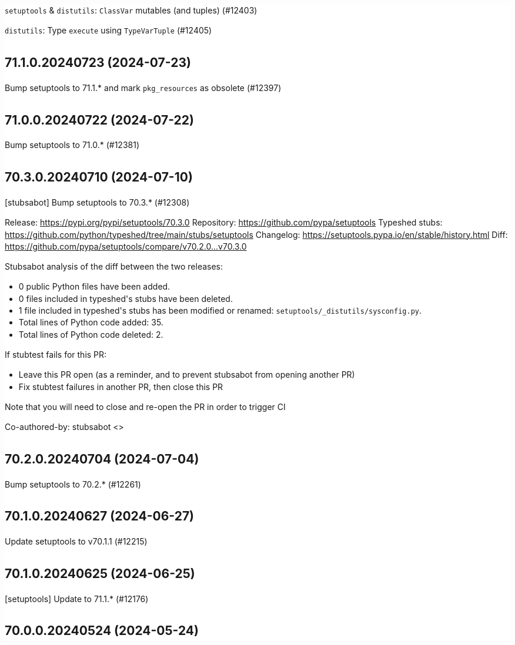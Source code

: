 `setuptools` & `distutils`: `ClassVar` mutables (and tuples) (#12403)

`distutils`: Type `execute` using `TypeVarTuple` (#12405)

## 71.1.0.20240723 (2024-07-23)

Bump setuptools to 71.1.* and mark `pkg_resources` as obsolete (#12397)

## 71.0.0.20240722 (2024-07-22)

Bump setuptools to 71.0.* (#12381)

## 70.3.0.20240710 (2024-07-10)

[stubsabot] Bump setuptools to 70.3.* (#12308)

Release: https://pypi.org/pypi/setuptools/70.3.0
Repository: https://github.com/pypa/setuptools
Typeshed stubs: https://github.com/python/typeshed/tree/main/stubs/setuptools
Changelog: https://setuptools.pypa.io/en/stable/history.html
Diff: https://github.com/pypa/setuptools/compare/v70.2.0...v70.3.0

Stubsabot analysis of the diff between the two releases:
 - 0 public Python files have been added.
 - 0 files included in typeshed's stubs have been deleted.
 - 1 file included in typeshed's stubs has been modified or renamed: `setuptools/_distutils/sysconfig.py`.
 - Total lines of Python code added: 35.
 - Total lines of Python code deleted: 2.

If stubtest fails for this PR:
- Leave this PR open (as a reminder, and to prevent stubsabot from opening another PR)
- Fix stubtest failures in another PR, then close this PR

Note that you will need to close and re-open the PR in order to trigger CI

Co-authored-by: stubsabot <>

## 70.2.0.20240704 (2024-07-04)

Bump setuptools to 70.2.* (#12261)

## 70.1.0.20240627 (2024-06-27)

Update setuptools to v70.1.1 (#12215)

## 70.1.0.20240625 (2024-06-25)

[setuptools] Update to 71.1.* (#12176)

## 70.0.0.20240524 (2024-05-24)
